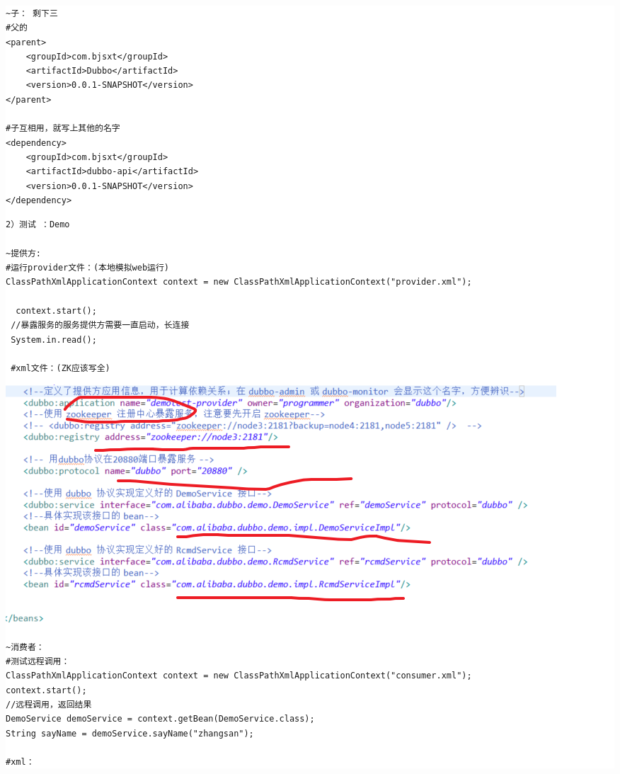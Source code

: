 	~子： 剩下三
	#父的
	<parent>
	    <groupId>com.bjsxt</groupId>
	    <artifactId>Dubbo</artifactId>
	    <version>0.0.1-SNAPSHOT</version>
	</parent>
	
	#子互相用，就写上其他的名字
	<dependency>
		<groupId>com.bjsxt</groupId>
		<artifactId>dubbo-api</artifactId>
		<version>0.0.1-SNAPSHOT</version>
	</dependency>
	


```
2）测试 ：Demo

~提供方:
#运行provider文件：(本地模拟web运行)
ClassPathXmlApplicationContext context = new ClassPathXmlApplicationContext("provider.xml");
  
  context.start();
 //暴露服务的服务提供方需要一直启动，长连接
 System.in.read();
 
 #xml文件：(ZK应该写全)
```

![](pyspark.assets/10-6.png)

```
~消费者：
#测试远程调用：
ClassPathXmlApplicationContext context = new ClassPathXmlApplicationContext("consumer.xml");
context.start();
//远程调用，返回结果      
DemoService demoService = context.getBean(DemoService.class);
String sayName = demoService.sayName("zhangsan");

#xml：
```
